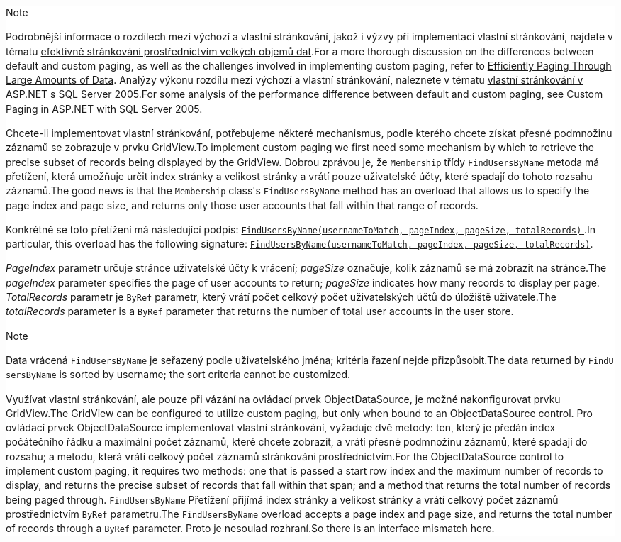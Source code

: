 > [!NOTE]
> <span data-ttu-id="dfa7e-223">Podrobnější informace o rozdílech mezi výchozí a vlastní stránkování, jakož i výzvy při implementaci vlastní stránkování, najdete v tématu [efektivně stránkování prostřednictvím velkých objemů dat](https://asp.net/learn/data-access/tutorial-25-vb.aspx).</span><span class="sxs-lookup"><span data-stu-id="dfa7e-223">For a more thorough discussion on the differences between default and custom paging, as well as the challenges involved in implementing custom paging, refer to [Efficiently Paging Through Large Amounts of Data](https://asp.net/learn/data-access/tutorial-25-vb.aspx).</span></span> <span data-ttu-id="dfa7e-224">Analýzy výkonu rozdílu mezi výchozí a vlastní stránkování, naleznete v tématu [vlastní stránkování v ASP.NET s SQL Server 2005](http://aspnet.4guysfromrolla.com/articles/031506-1.aspx).</span><span class="sxs-lookup"><span data-stu-id="dfa7e-224">For some analysis of the performance difference between default and custom paging, see [Custom Paging in ASP.NET with SQL Server 2005](http://aspnet.4guysfromrolla.com/articles/031506-1.aspx).</span></span>


<span data-ttu-id="dfa7e-225">Chcete-li implementovat vlastní stránkování, potřebujeme některé mechanismus, podle kterého chcete získat přesné podmnožinu záznamů se zobrazuje v prvku GridView.</span><span class="sxs-lookup"><span data-stu-id="dfa7e-225">To implement custom paging we first need some mechanism by which to retrieve the precise subset of records being displayed by the GridView.</span></span> <span data-ttu-id="dfa7e-226">Dobrou zprávou je, že `Membership` třídy `FindUsersByName` metoda má přetížení, která umožňuje určit index stránky a velikost stránky a vrátí pouze uživatelské účty, které spadají do tohoto rozsahu záznamů.</span><span class="sxs-lookup"><span data-stu-id="dfa7e-226">The good news is that the `Membership` class's `FindUsersByName` method has an overload that allows us to specify the page index and page size, and returns only those user accounts that fall within that range of records.</span></span>

<span data-ttu-id="dfa7e-227">Konkrétně se toto přetížení má následující podpis: [ `FindUsersByName(usernameToMatch, pageIndex, pageSize, totalRecords)` ](https://msdn.microsoft.com/library/fa5st8b2.aspx).</span><span class="sxs-lookup"><span data-stu-id="dfa7e-227">In particular, this overload has the following signature: [`FindUsersByName(usernameToMatch, pageIndex, pageSize, totalRecords)`](https://msdn.microsoft.com/library/fa5st8b2.aspx).</span></span>

<span data-ttu-id="dfa7e-228">*PageIndex* parametr určuje stránce uživatelské účty k vrácení; *pageSize* označuje, kolik záznamů se má zobrazit na stránce.</span><span class="sxs-lookup"><span data-stu-id="dfa7e-228">The *pageIndex* parameter specifies the page of user accounts to return; *pageSize* indicates how many records to display per page.</span></span> <span data-ttu-id="dfa7e-229">*TotalRecords* parametr je `ByRef` parametr, který vrátí počet celkový počet uživatelských účtů do úložiště uživatele.</span><span class="sxs-lookup"><span data-stu-id="dfa7e-229">The *totalRecords* parameter is a `ByRef` parameter that returns the number of total user accounts in the user store.</span></span>

> [!NOTE]
> <span data-ttu-id="dfa7e-230">Data vrácená `FindUsersByName` je seřazený podle uživatelského jména; kritéria řazení nejde přizpůsobit.</span><span class="sxs-lookup"><span data-stu-id="dfa7e-230">The data returned by `FindUsersByName` is sorted by username; the sort criteria cannot be customized.</span></span>


<span data-ttu-id="dfa7e-231">Využívat vlastní stránkování, ale pouze při vázání na ovládací prvek ObjectDataSource, je možné nakonfigurovat prvku GridView.</span><span class="sxs-lookup"><span data-stu-id="dfa7e-231">The GridView can be configured to utilize custom paging, but only when bound to an ObjectDataSource control.</span></span> <span data-ttu-id="dfa7e-232">Pro ovládací prvek ObjectDataSource implementovat vlastní stránkování, vyžaduje dvě metody: ten, který je předán index počátečního řádku a maximální počet záznamů, které chcete zobrazit, a vrátí přesné podmnožinu záznamů, které spadají do rozsahu; a metodu, která vrátí celkový počet záznamů stránkování prostřednictvím.</span><span class="sxs-lookup"><span data-stu-id="dfa7e-232">For the ObjectDataSource control to implement custom paging, it requires two methods: one that is passed a start row index and the maximum number of records to display, and returns the precise subset of records that fall within that span; and a method that returns the total number of records being paged through.</span></span> <span data-ttu-id="dfa7e-233">`FindUsersByName` Přetížení přijímá index stránky a velikost stránky a vrátí celkový počet záznamů prostřednictvím `ByRef` parametru.</span><span class="sxs-lookup"><span data-stu-id="dfa7e-233">The `FindUsersByName` overload accepts a page index and page size, and returns the total number of records through a `ByRef` parameter.</span></span> <span data-ttu-id="dfa7e-234">Proto je nesoulad rozhraní.</span><span class="sxs-lookup"><span data-stu-id="dfa7e-234">So there is an interface mismatch here.</span></span>
